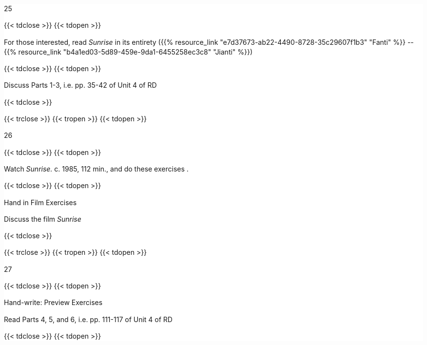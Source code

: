 
25


{{< tdclose >}}
{{< tdopen >}}


For those interested, read _Sunrise_ in its entirety ({{% resource_link "e7d37673-ab22-4490-8728-35c29607f1b3" "Fanti" %}} -- {{% resource_link "b4a1ed03-5d89-459e-9da1-6455258ec3c8" "Jianti" %}})


{{< tdclose >}}
{{< tdopen >}}


Discuss Parts 1-3, i.e. pp. 35-42 of Unit 4 of RD


{{< tdclose >}}

{{< trclose >}}
{{< tropen >}}
{{< tdopen >}}


26


{{< tdclose >}}
{{< tdopen >}}


Watch _Sunrise._ c. 1985, 112 min., and do these exercises .


{{< tdclose >}}
{{< tdopen >}}


Hand in Film Exercises

Discuss the film _Sunrise_


{{< tdclose >}}

{{< trclose >}}
{{< tropen >}}
{{< tdopen >}}


27


{{< tdclose >}}
{{< tdopen >}}


Hand-write: Preview Exercises

Read Parts 4, 5, and 6, i.e. pp. 111-117 of Unit 4 of RD


{{< tdclose >}}
{{< tdopen >}}
